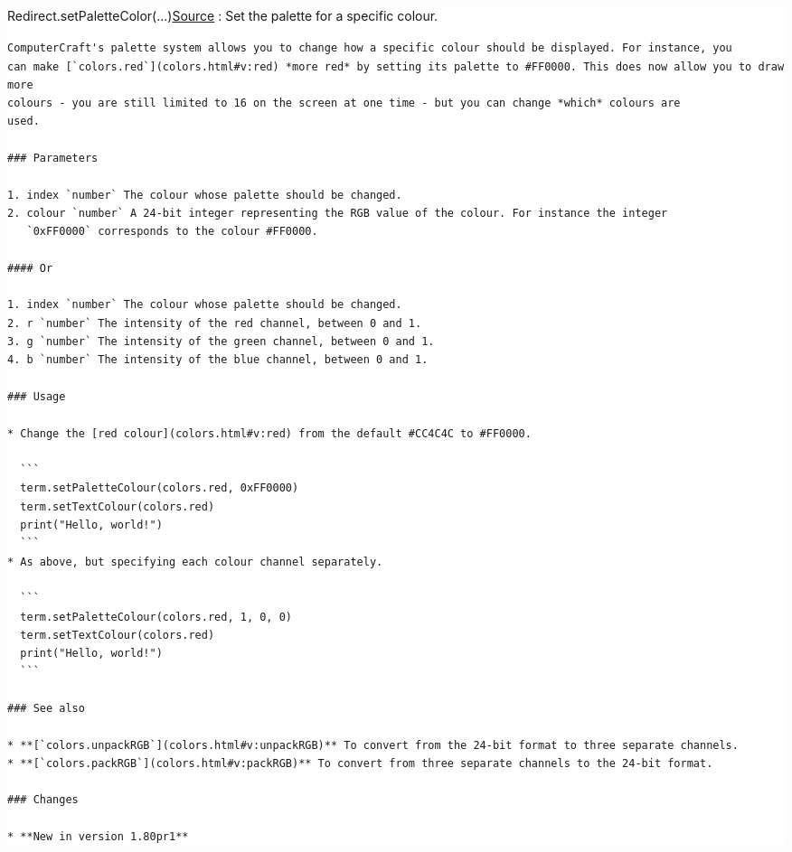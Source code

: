 Redirect.setPaletteColor(...)[Source](https://github.com/cc-tweaked/CC-Tweaked/blob/9c0ce27ce6ac568ecdff2a369cf517cb9431279f/projects/core/src/main/java/dan200/computercraft/core/apis/TermMethods.java#L299)
:   Set the palette for a specific colour.

    ComputerCraft's palette system allows you to change how a specific colour should be displayed. For instance, you
    can make [`colors.red`](colors.html#v:red) *more red* by setting its palette to #FF0000. This does now allow you to draw more
    colours - you are still limited to 16 on the screen at one time - but you can change *which* colours are
    used.

    ### Parameters

    1. index `number` The colour whose palette should be changed.
    2. colour `number` A 24-bit integer representing the RGB value of the colour. For instance the integer
       `0xFF0000` corresponds to the colour #FF0000.

    #### Or

    1. index `number` The colour whose palette should be changed.
    2. r `number` The intensity of the red channel, between 0 and 1.
    3. g `number` The intensity of the green channel, between 0 and 1.
    4. b `number` The intensity of the blue channel, between 0 and 1.

    ### Usage

    * Change the [red colour](colors.html#v:red) from the default #CC4C4C to #FF0000.

      ```
      term.setPaletteColour(colors.red, 0xFF0000)
      term.setTextColour(colors.red)
      print("Hello, world!")
      ```
    * As above, but specifying each colour channel separately.

      ```
      term.setPaletteColour(colors.red, 1, 0, 0)
      term.setTextColour(colors.red)
      print("Hello, world!")
      ```

    ### See also

    * **[`colors.unpackRGB`](colors.html#v:unpackRGB)** To convert from the 24-bit format to three separate channels.
    * **[`colors.packRGB`](colors.html#v:packRGB)** To convert from three separate channels to the 24-bit format.

    ### Changes

    * **New in version 1.80pr1**
